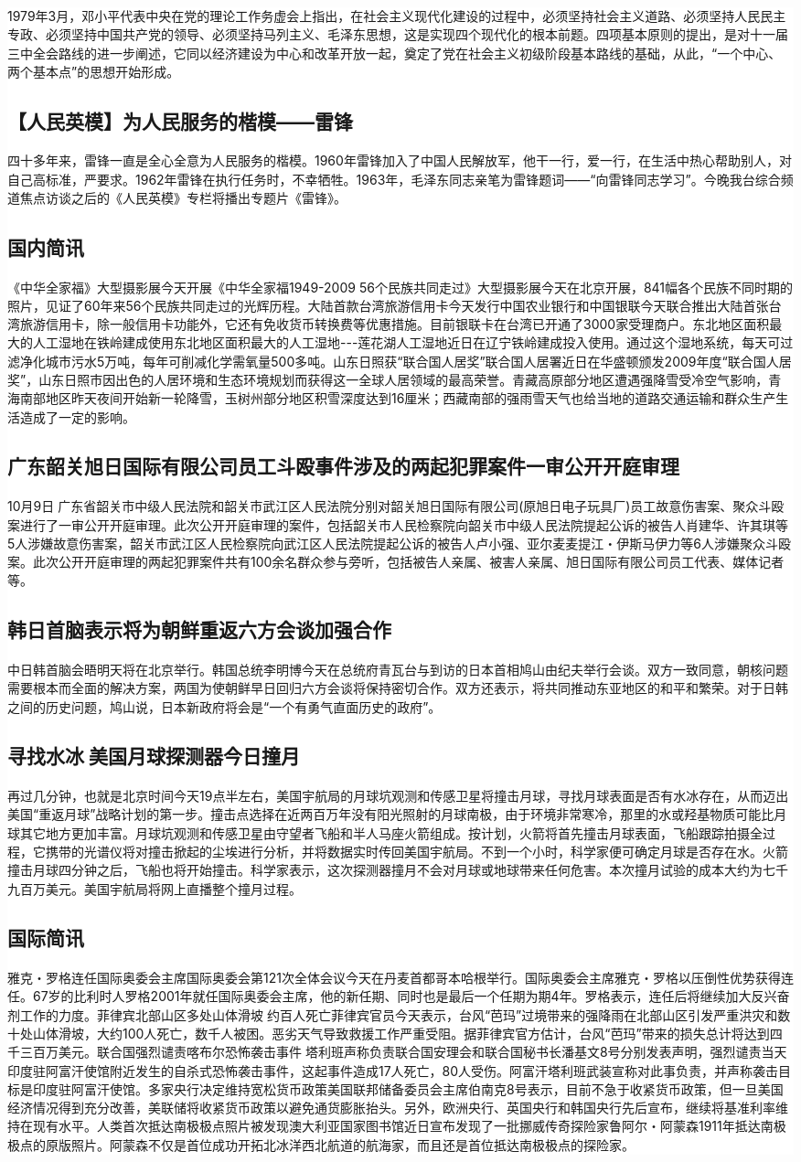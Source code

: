 
1979年3月，邓小平代表中央在党的理论工作务虚会上指出，在社会主义现代化建设的过程中，必须坚持社会主义道路、必须坚持人民民主专政、必须坚持中国共产党的领导、必须坚持马列主义、毛泽东思想，这是实现四个现代化的根本前题。四项基本原则的提出，是对十一届三中全会路线的进一步阐述，它同以经济建设为中心和改革开放一起，奠定了党在社会主义初级阶段基本路线的基础，从此，“一个中心、两个基本点”的思想开始形成。


## 【人民英模】为人民服务的楷模——雷锋


四十多年来，雷锋一直是全心全意为人民服务的楷模。1960年雷锋加入了中国人民解放军，他干一行，爱一行，在生活中热心帮助别人，对自己高标准，严要求。1962年雷锋在执行任务时，不幸牺牲。1963年，毛泽东同志亲笔为雷锋题词――“向雷锋同志学习”。今晚我台综合频道焦点访谈之后的《人民英模》专栏将播出专题片《雷锋》。


## 国内简讯


《中华全家福》大型摄影展今天开展《中华全家福1949-2009 56个民族共同走过》大型摄影展今天在北京开展，841幅各个民族不同时期的照片，见证了60年来56个民族共同走过的光辉历程。大陆首款台湾旅游信用卡今天发行中国农业银行和中国银联今天联合推出大陆首张台湾旅游信用卡，除一般信用卡功能外，它还有免收货币转换费等优惠措施。目前银联卡在台湾已开通了3000家受理商户。东北地区面积最大的人工湿地在铁岭建成使用东北地区面积最大的人工湿地---莲花湖人工湿地近日在辽宁铁岭建成投入使用。通过这个湿地系统，每天可过滤净化城市污水5万吨，每年可削减化学需氧量500多吨。山东日照获“联合国人居奖”联合国人居署近日在华盛顿颁发2009年度“联合国人居奖”，山东日照市因出色的人居环境和生态环境规划而获得这一全球人居领域的最高荣誉。青藏高原部分地区遭遇强降雪受冷空气影响，青海南部地区昨天夜间开始新一轮降雪，玉树州部分地区积雪深度达到16厘米；西藏南部的强雨雪天气也给当地的道路交通运输和群众生产生活造成了一定的影响。


## 广东韶关旭日国际有限公司员工斗殴事件涉及的两起犯罪案件一审公开开庭审理


10月9日 广东省韶关市中级人民法院和韶关市武江区人民法院分别对韶关旭日国际有限公司(原旭日电子玩具厂)员工故意伤害案、聚众斗殴案进行了一审公开开庭审理。此次公开开庭审理的案件，包括韶关市人民检察院向韶关市中级人民法院提起公诉的被告人肖建华、许其琪等5人涉嫌故意伤害案，韶关市武江区人民检察院向武江区人民法院提起公诉的被告人卢小强、亚尔麦麦提江・伊斯马伊力等6人涉嫌聚众斗殴案。此次公开开庭审理的两起犯罪案件共有100余名群众参与旁听，包括被告人亲属、被害人亲属、旭日国际有限公司员工代表、媒体记者等。


## 韩日首脑表示将为朝鲜重返六方会谈加强合作


中日韩首脑会晤明天将在北京举行。韩国总统李明博今天在总统府青瓦台与到访的日本首相鸠山由纪夫举行会谈。双方一致同意，朝核问题需要根本而全面的解决方案，两国为使朝鲜早日回归六方会谈将保持密切合作。双方还表示，将共同推动东亚地区的和平和繁荣。对于日韩之间的历史问题，鸠山说，日本新政府将会是“一个有勇气直面历史的政府”。


## 寻找水冰 美国月球探测器今日撞月


再过几分钟，也就是北京时间今天19点半左右，美国宇航局的月球坑观测和传感卫星将撞击月球，寻找月球表面是否有水冰存在，从而迈出美国“重返月球”战略计划的第一步。撞击点选择在近两百万年没有阳光照射的月球南极，由于环境非常寒冷，那里的水或羟基物质可能比月球其它地方更加丰富。月球坑观测和传感卫星由守望者飞船和半人马座火箭组成。按计划，火箭将首先撞击月球表面，飞船跟踪拍摄全过程，它携带的光谱仪将对撞击掀起的尘埃进行分析，并将数据实时传回美国宇航局。不到一个小时，科学家便可确定月球是否存在水。火箭撞击月球四分钟之后，飞船也将开始撞击。科学家表示，这次探测器撞月不会对月球或地球带来任何危害。本次撞月试验的成本大约为七千九百万美元。美国宇航局将网上直播整个撞月过程。


## 国际简讯


雅克・罗格连任国际奥委会主席国际奥委会第121次全体会议今天在丹麦首都哥本哈根举行。国际奥委会主席雅克・罗格以压倒性优势获得连任。67岁的比利时人罗格2001年就任国际奥委会主席，他的新任期、同时也是最后一个任期为期4年。罗格表示，连任后将继续加大反兴奋剂工作的力度。菲律宾北部山区多处山体滑坡 约百人死亡菲律宾官员今天表示，台风“芭玛”过境带来的强降雨在北部山区引发严重洪灾和数十处山体滑坡，大约100人死亡，数千人被困。恶劣天气导致救援工作严重受阻。据菲律宾官方估计，台风“芭玛”带来的损失总计将达到四千三百万美元。联合国强烈谴责喀布尔恐怖袭击事件 塔利班声称负责联合国安理会和联合国秘书长潘基文8号分别发表声明，强烈谴责当天印度驻阿富汗使馆附近发生的自杀式恐怖袭击事件，这起事件造成17人死亡，80人受伤。阿富汗塔利班武装宣称对此事负责，并声称袭击目标是印度驻阿富汗使馆。多家央行决定维持宽松货币政策美国联邦储备委员会主席伯南克8号表示，目前不急于收紧货币政策，但一旦美国经济情况得到充分改善，美联储将收紧货币政策以避免通货膨胀抬头。另外，欧洲央行、英国央行和韩国央行先后宣布，继续将基准利率维持在现有水平。人类首次抵达南极极点照片被发现澳大利亚国家图书馆近日宣布发现了一批挪威传奇探险家鲁阿尔・阿蒙森1911年抵达南极极点的原版照片。阿蒙森不仅是首位成功开拓北冰洋西北航道的航海家，而且还是首位抵达南极极点的探险家。
